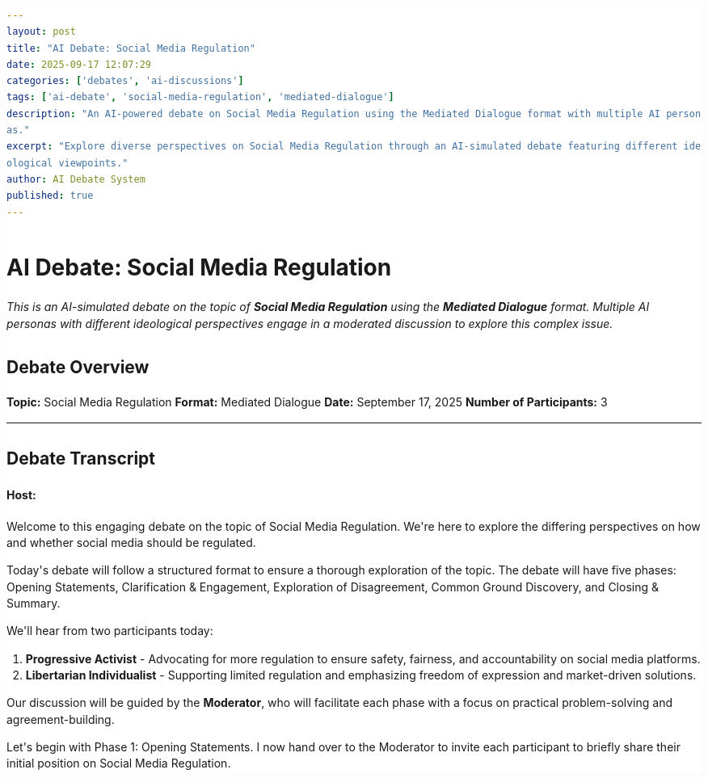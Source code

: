 ```yaml
---
layout: post
title: "AI Debate: Social Media Regulation"
date: 2025-09-17 12:07:29
categories: ['debates', 'ai-discussions']
tags: ['ai-debate', 'social-media-regulation', 'mediated-dialogue']
description: "An AI-powered debate on Social Media Regulation using the Mediated Dialogue format with multiple AI personas."
excerpt: "Explore diverse perspectives on Social Media Regulation through an AI-simulated debate featuring different ideological viewpoints."
author: AI Debate System
published: true
---
```


# AI Debate: Social Media Regulation

*This is an AI-simulated debate on the topic of **Social Media Regulation** using the **Mediated Dialogue** format. Multiple AI personas with different ideological perspectives engage in a moderated discussion to explore this complex issue.*

## Debate Overview

**Topic:** Social Media Regulation
**Format:** Mediated Dialogue
**Date:** September 17, 2025
**Number of Participants:** 3

---

## Debate Transcript
#### Host:

Welcome to this engaging debate on the topic of Social Media Regulation. We're here to explore the differing perspectives on how and whether social media should be regulated.

Today's debate will follow a structured format to ensure a thorough exploration of the topic. The debate will have five phases: Opening Statements, Clarification & Engagement, Exploration of Disagreement, Common Ground Discovery, and Closing & Summary.

We'll hear from two participants today:
1. **Progressive Activist** - Advocating for more regulation to ensure safety, fairness, and accountability on social media platforms.
2. **Libertarian Individualist** - Supporting limited regulation and emphasizing freedom of expression and market-driven solutions.

Our discussion will be guided by the **Moderator**, who will facilitate each phase with a focus on practical problem-solving and agreement-building.

Let's begin with Phase 1: Opening Statements. I now hand over to the Moderator to invite each participant to briefly share their initial position on Social Media Regulation.
